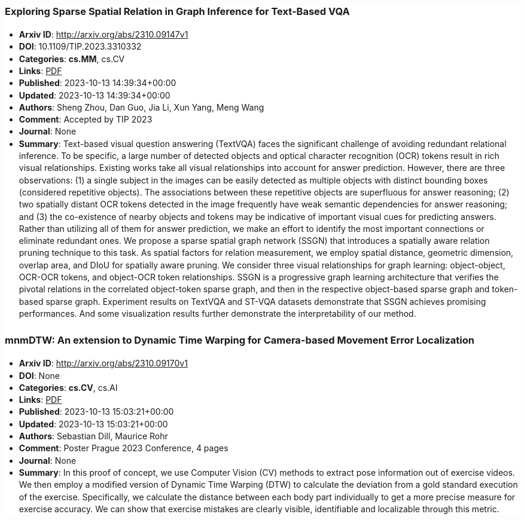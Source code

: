 

### Exploring Sparse Spatial Relation in Graph Inference for Text-Based VQA
- **Arxiv ID**: http://arxiv.org/abs/2310.09147v1
- **DOI**: 10.1109/TIP.2023.3310332
- **Categories**: **cs.MM**, cs.CV
- **Links**: [PDF](http://arxiv.org/pdf/2310.09147v1)
- **Published**: 2023-10-13 14:39:34+00:00
- **Updated**: 2023-10-13 14:39:34+00:00
- **Authors**: Sheng Zhou, Dan Guo, Jia Li, Xun Yang, Meng Wang
- **Comment**: Accepted by TIP 2023
- **Journal**: None
- **Summary**: Text-based visual question answering (TextVQA) faces the significant challenge of avoiding redundant relational inference. To be specific, a large number of detected objects and optical character recognition (OCR) tokens result in rich visual relationships. Existing works take all visual relationships into account for answer prediction. However, there are three observations: (1) a single subject in the images can be easily detected as multiple objects with distinct bounding boxes (considered repetitive objects). The associations between these repetitive objects are superfluous for answer reasoning; (2) two spatially distant OCR tokens detected in the image frequently have weak semantic dependencies for answer reasoning; and (3) the co-existence of nearby objects and tokens may be indicative of important visual cues for predicting answers. Rather than utilizing all of them for answer prediction, we make an effort to identify the most important connections or eliminate redundant ones. We propose a sparse spatial graph network (SSGN) that introduces a spatially aware relation pruning technique to this task. As spatial factors for relation measurement, we employ spatial distance, geometric dimension, overlap area, and DIoU for spatially aware pruning. We consider three visual relationships for graph learning: object-object, OCR-OCR tokens, and object-OCR token relationships. SSGN is a progressive graph learning architecture that verifies the pivotal relations in the correlated object-token sparse graph, and then in the respective object-based sparse graph and token-based sparse graph. Experiment results on TextVQA and ST-VQA datasets demonstrate that SSGN achieves promising performances. And some visualization results further demonstrate the interpretability of our method.



### mnmDTW: An extension to Dynamic Time Warping for Camera-based Movement Error Localization
- **Arxiv ID**: http://arxiv.org/abs/2310.09170v1
- **DOI**: None
- **Categories**: **cs.CV**, cs.AI
- **Links**: [PDF](http://arxiv.org/pdf/2310.09170v1)
- **Published**: 2023-10-13 15:03:21+00:00
- **Updated**: 2023-10-13 15:03:21+00:00
- **Authors**: Sebastian Dill, Maurice Rohr
- **Comment**: Poster Prague 2023 Conference, 4 pages
- **Journal**: None
- **Summary**: In this proof of concept, we use Computer Vision (CV) methods to extract pose information out of exercise videos. We then employ a modified version of Dynamic Time Warping (DTW) to calculate the deviation from a gold standard execution of the exercise. Specifically, we calculate the distance between each body part individually to get a more precise measure for exercise accuracy. We can show that exercise mistakes are clearly visible, identifiable and localizable through this metric.
